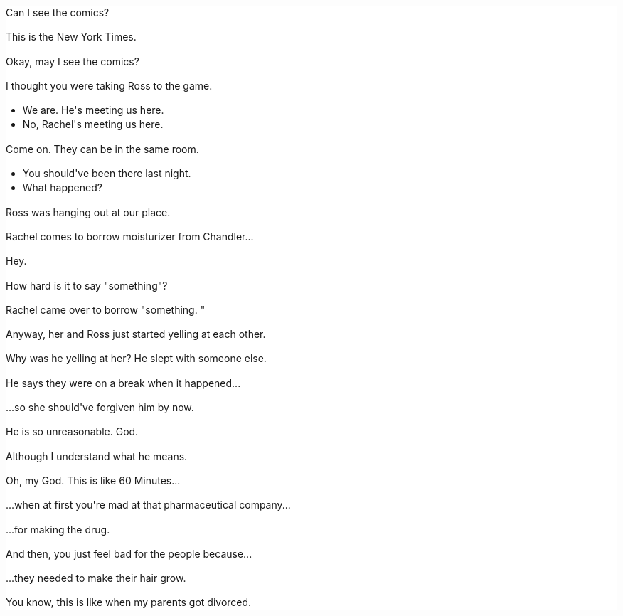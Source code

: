Can I see the comics?

This is the New York Times.

Okay, may I see the comics?

I thought you were
taking Ross to the game.

- We are. He's meeting us here.
- No, Rachel's meeting us here.

Come on.
They can be in the same room.

- You should've been there last night.
- What happened?

Ross was hanging out at our place.

Rachel comes to borrow
moisturizer from Chandler...

Hey.

How hard is it to say "something"?

Rachel came over to borrow "something. "

Anyway, her and Ross just started
yelling at each other.

Why was he yelling at her?
He slept with someone else.

He says they were on a break
when it happened...

...so she should've
forgiven him by now.

He is so unreasonable. God.

Although I understand what he means.

Oh, my God.
This is like 60 Minutes...

...when at first you're mad
at that pharmaceutical company...

...for making the drug.

And then, you just feel bad
for the people because...

...they needed
to make their hair grow.

You know, this is like
when my parents got divorced.
